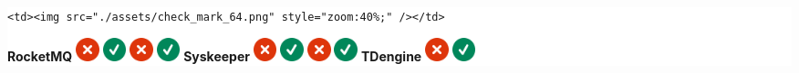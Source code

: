     <td><img src="./assets/check_mark_64.png" style="zoom:40%;" /></td>
  </tr>
  <tr>
    <td><b>RocketMQ</b></td>
    <td><img src="./assets/cross_mark_64.png" style="zoom:40%;" /></td>
    <td><img src="./assets/check_mark_64.png" style="zoom:40%;" /></td>
    <td><img src="./assets/cross_mark_64.png" style="zoom:40%;" /></td>
    <td><img src="./assets/check_mark_64.png" style="zoom:40%;" /></td>
  </tr>
  <tr>
    <td><b>Syskeeper</b></td>
    <td><img src="./assets/cross_mark_64.png" style="zoom:40%;" /></td>
    <td><img src="./assets/check_mark_64.png" style="zoom:40%;" /></td>
    <td><img src="./assets/cross_mark_64.png" style="zoom:40%;" /></td>
    <td><img src="./assets/check_mark_64.png" style="zoom:40%;" /></td>
  </tr>
  <tr>
    <td><b>TDengine</b></td>
    <td><img src="./assets/cross_mark_64.png" style="zoom:40%;" /></td>
    <td><img src="./assets/check_mark_64.png" style="zoom:40%;" /></td>